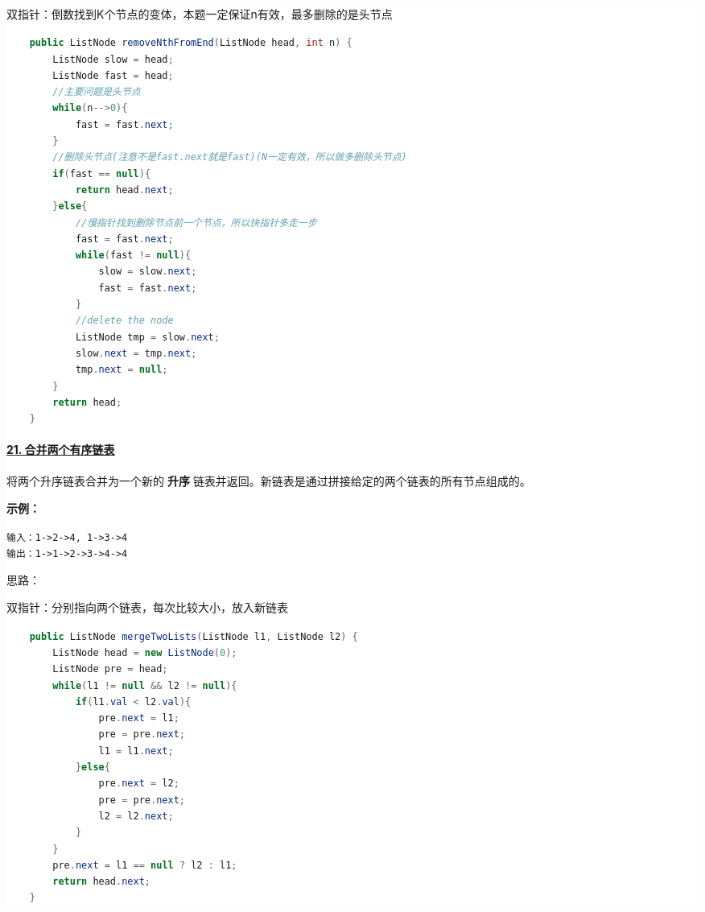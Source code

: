 双指针：倒数找到K个节点的变体，本题一定保证n有效，最多删除的是头节点

```java
    public ListNode removeNthFromEnd(ListNode head, int n) {
        ListNode slow = head;
        ListNode fast = head;
        //主要问题是头节点
        while(n-->0){
            fast = fast.next;
        }
        //删除头节点(注意不是fast.next就是fast)(N一定有效，所以做多删除头节点)
        if(fast == null){
            return head.next;
        }else{
            //慢指针找到删除节点前一个节点，所以快指针多走一步
            fast = fast.next;
            while(fast != null){
                slow = slow.next;
                fast = fast.next;
            }
            //delete the node
            ListNode tmp = slow.next;
            slow.next = tmp.next;
            tmp.next = null;
        }
        return head;
    }
```



#### [21. 合并两个有序链表](https://leetcode-cn.com/problems/merge-two-sorted-lists/)

将两个升序链表合并为一个新的 **升序** 链表并返回。新链表是通过拼接给定的两个链表的所有节点组成的。 

**示例：**

```html
输入：1->2->4, 1->3->4
输出：1->1->2->3->4->4
```

思路：

双指针：分别指向两个链表，每次比较大小，放入新链表

```java
    public ListNode mergeTwoLists(ListNode l1, ListNode l2) {
        ListNode head = new ListNode(0);
        ListNode pre = head;
        while(l1 != null && l2 != null){
            if(l1.val < l2.val){
                pre.next = l1;
                pre = pre.next;
                l1 = l1.next;
            }else{
                pre.next = l2;
                pre = pre.next;
                l2 = l2.next;
            }
        }
        pre.next = l1 == null ? l2 : l1;
        return head.next;    
    }
```
